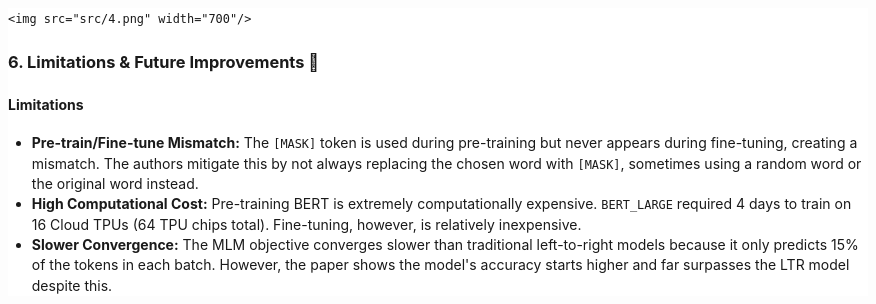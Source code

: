     <img src="src/4.png" width="700"/> 

### 6. Limitations & Future Improvements 🔄


#### Limitations
* **Pre-train/Fine-tune Mismatch:** The `[MASK]` token is used during pre-training but never appears during fine-tuning, creating a mismatch. The authors mitigate this by not always replacing the chosen word with `[MASK]`, sometimes using a random word or the original word instead.
* **High Computational Cost:** Pre-training BERT is extremely computationally expensive. `BERT_LARGE` required 4 days to train on 16 Cloud TPUs (64 TPU chips total). Fine-tuning, however, is relatively inexpensive.
* **Slower Convergence:** The MLM objective converges slower than traditional left-to-right models because it only predicts 15% of the tokens in each batch. However, the paper shows the model's accuracy starts higher and far surpasses the LTR model despite this.
